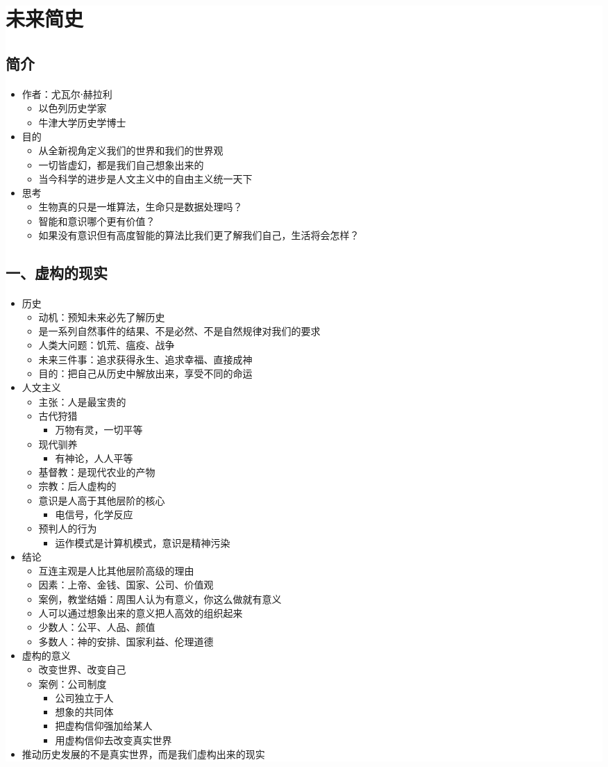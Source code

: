 # 未来简史

## 简介
- 作者：尤瓦尔·赫拉利
	-  以色列历史学家
	- 牛津大学历史学博士
- 目的
	- 从全新视角定义我们的世界和我们的世界观
	- 一切皆虚幻，都是我们自己想象出来的
	- 当今科学的进步是人文主义中的自由主义统一天下
- 思考
	- 生物真的只是一堆算法，生命只是数据处理吗？
	- 智能和意识哪个更有价值？
	- 如果没有意识但有高度智能的算法比我们更了解我们自己，生活将会怎样？

## 一、虚构的现实
- 历史
	- 动机：预知未来必先了解历史
	- 是一系列自然事件的结果、不是必然、不是自然规律对我们的要求
	- 人类大问题：饥荒、瘟疫、战争
	- 未来三件事：追求获得永生、追求幸福、直接成神
	- 目的：把自己从历史中解放出来，享受不同的命运
- 人文主义
	- 主张：人是最宝贵的
	- 古代狩猎
		- 万物有灵，一切平等
	- 现代驯养
		- 有神论，人人平等
	- 基督教：是现代农业的产物
	- 宗教：后人虚构的
	- 意识是人高于其他层阶的核心
		- 电信号，化学反应
	- 预判人的行为
		- 运作模式是计算机模式，意识是精神污染
- 结论
	- 互连主观是人比其他层阶高级的理由
	- 因素：上帝、金钱、国家、公司、价值观
	- 案例，教堂结婚：周围人认为有意义，你这么做就有意义
	- 人可以通过想象出来的意义把人高效的组织起来
	- 少数人：公平、人品、颜值
	- 多数人：神的安排、国家利益、伦理道德
- 虚构的意义
	- 改变世界、改变自己
	- 案例：公司制度
		- 公司独立于人
		- 想象的共同体
		- 把虚构信仰强加给某人
		- 用虚构信仰去改变真实世界
- 推动历史发展的不是真实世界，而是我们虚构出来的现实
